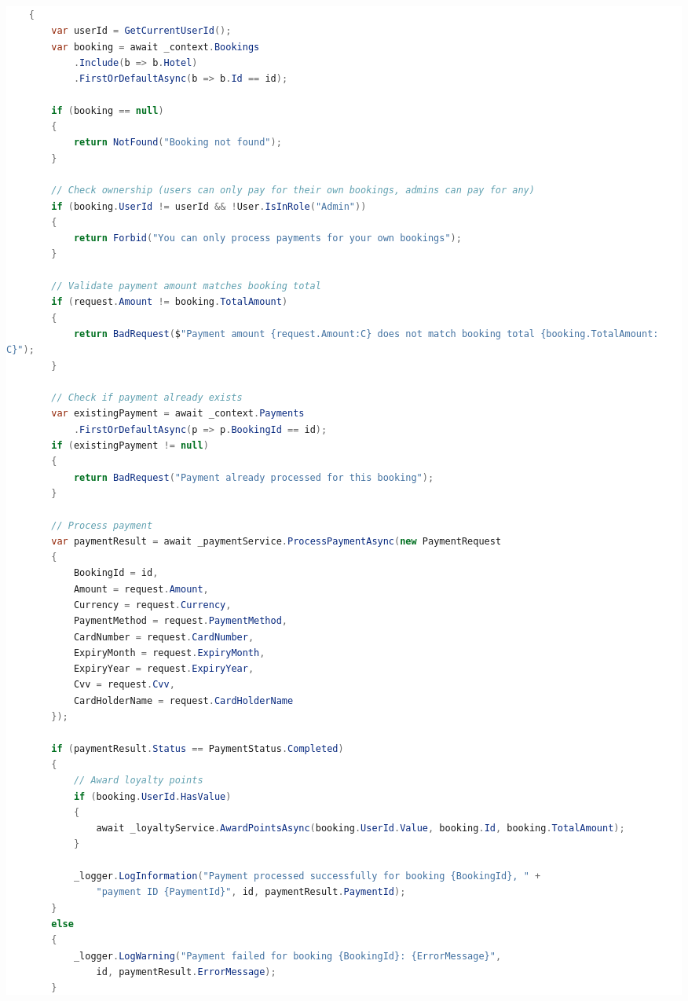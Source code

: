 ```csharp
    {
        var userId = GetCurrentUserId();
        var booking = await _context.Bookings
            .Include(b => b.Hotel)
            .FirstOrDefaultAsync(b => b.Id == id);

        if (booking == null)
        {
            return NotFound("Booking not found");
        }

        // Check ownership (users can only pay for their own bookings, admins can pay for any)
        if (booking.UserId != userId && !User.IsInRole("Admin"))
        {
            return Forbid("You can only process payments for your own bookings");
        }

        // Validate payment amount matches booking total
        if (request.Amount != booking.TotalAmount)
        {
            return BadRequest($"Payment amount {request.Amount:C} does not match booking total {booking.TotalAmount:C}");
        }

        // Check if payment already exists
        var existingPayment = await _context.Payments
            .FirstOrDefaultAsync(p => p.BookingId == id);
        if (existingPayment != null)
        {
            return BadRequest("Payment already processed for this booking");
        }

        // Process payment
        var paymentResult = await _paymentService.ProcessPaymentAsync(new PaymentRequest
        {
            BookingId = id,
            Amount = request.Amount,
            Currency = request.Currency,
            PaymentMethod = request.PaymentMethod,
            CardNumber = request.CardNumber,
            ExpiryMonth = request.ExpiryMonth,
            ExpiryYear = request.ExpiryYear,
            Cvv = request.Cvv,
            CardHolderName = request.CardHolderName
        });

        if (paymentResult.Status == PaymentStatus.Completed)
        {
            // Award loyalty points
            if (booking.UserId.HasValue)
            {
                await _loyaltyService.AwardPointsAsync(booking.UserId.Value, booking.Id, booking.TotalAmount);
            }

            _logger.LogInformation("Payment processed successfully for booking {BookingId}, " +
                "payment ID {PaymentId}", id, paymentResult.PaymentId);
        }
        else
        {
            _logger.LogWarning("Payment failed for booking {BookingId}: {ErrorMessage}", 
                id, paymentResult.ErrorMessage);
        }
```